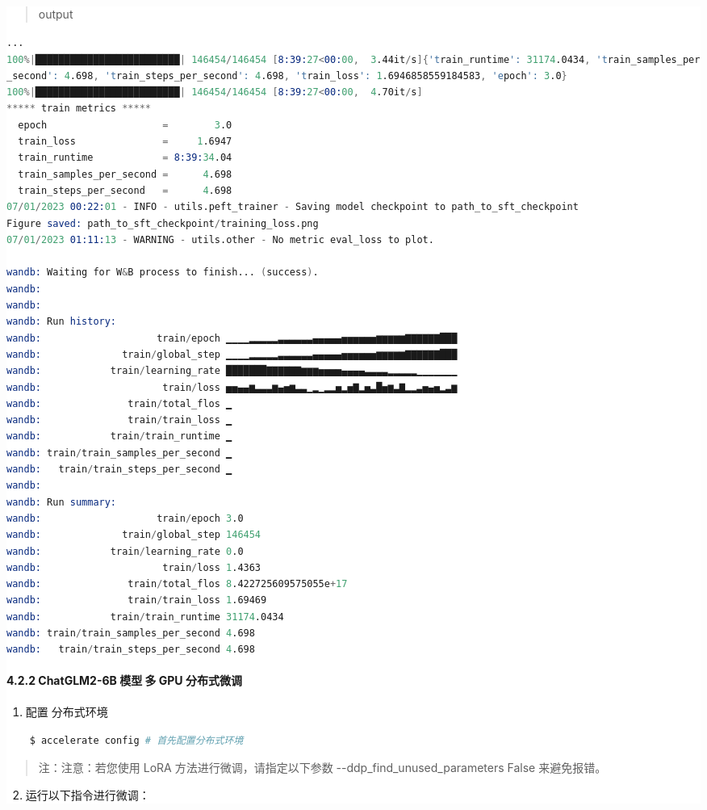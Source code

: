 > output
```s
...
100%|█████████████████████████| 146454/146454 [8:39:27<00:00,  3.44it/s]{'train_runtime': 31174.0434, 'train_samples_per_second': 4.698, 'train_steps_per_second': 4.698, 'train_loss': 1.6946858559184583, 'epoch': 3.0}
100%|█████████████████████████| 146454/146454 [8:39:27<00:00,  4.70it/s]
***** train metrics *****
  epoch                    =        3.0
  train_loss               =     1.6947
  train_runtime            = 8:39:34.04
  train_samples_per_second =      4.698
  train_steps_per_second   =      4.698
07/01/2023 00:22:01 - INFO - utils.peft_trainer - Saving model checkpoint to path_to_sft_checkpoint
Figure saved: path_to_sft_checkpoint/training_loss.png
07/01/2023 01:11:13 - WARNING - utils.other - No metric eval_loss to plot.

wandb: Waiting for W&B process to finish... (success).
wandb:                                                                                
wandb: 
wandb: Run history:
wandb:                    train/epoch ▁▁▁▁▂▂▂▂▂▃▃▃▃▃▃▄▄▄▄▄▅▅▅▅▅▅▆▆▆▆▆▇▇▇▇▇▇███
wandb:              train/global_step ▁▁▁▁▂▂▂▂▂▃▃▃▃▃▃▄▄▄▄▄▅▅▅▅▅▅▆▆▆▆▆▇▇▇▇▇▇███
wandb:            train/learning_rate ███████▇▇▇▇▇▇▆▆▆▅▅▅▅▄▄▄▄▃▃▃▃▂▂▂▂▂▁▁▁▁▁▁▁
wandb:                     train/loss ▅▅▄▄▆▃▃▃▆▄▅▆▃▃▁▂▁▂▂▅▂▅▇▂▅▃█▅▆▃▇▂▂▃▅▄▅▂▃▆
wandb:               train/total_flos ▁
wandb:               train/train_loss ▁
wandb:            train/train_runtime ▁
wandb: train/train_samples_per_second ▁
wandb:   train/train_steps_per_second ▁
wandb: 
wandb: Run summary:
wandb:                    train/epoch 3.0
wandb:              train/global_step 146454
wandb:            train/learning_rate 0.0
wandb:                     train/loss 1.4363
wandb:               train/total_flos 8.422725609575055e+17
wandb:               train/train_loss 1.69469
wandb:            train/train_runtime 31174.0434
wandb: train/train_samples_per_second 4.698
wandb:   train/train_steps_per_second 4.698
```

#### 4.2.2 ChatGLM2-6B 模型 多 GPU 分布式微调

1. 配置 分布式环境

```s
    $ accelerate config # 首先配置分布式环境
```

> 注：注意：若您使用 LoRA 方法进行微调，请指定以下参数 --ddp_find_unused_parameters False 来避免报错。

2. 运行以下指令进行微调：
